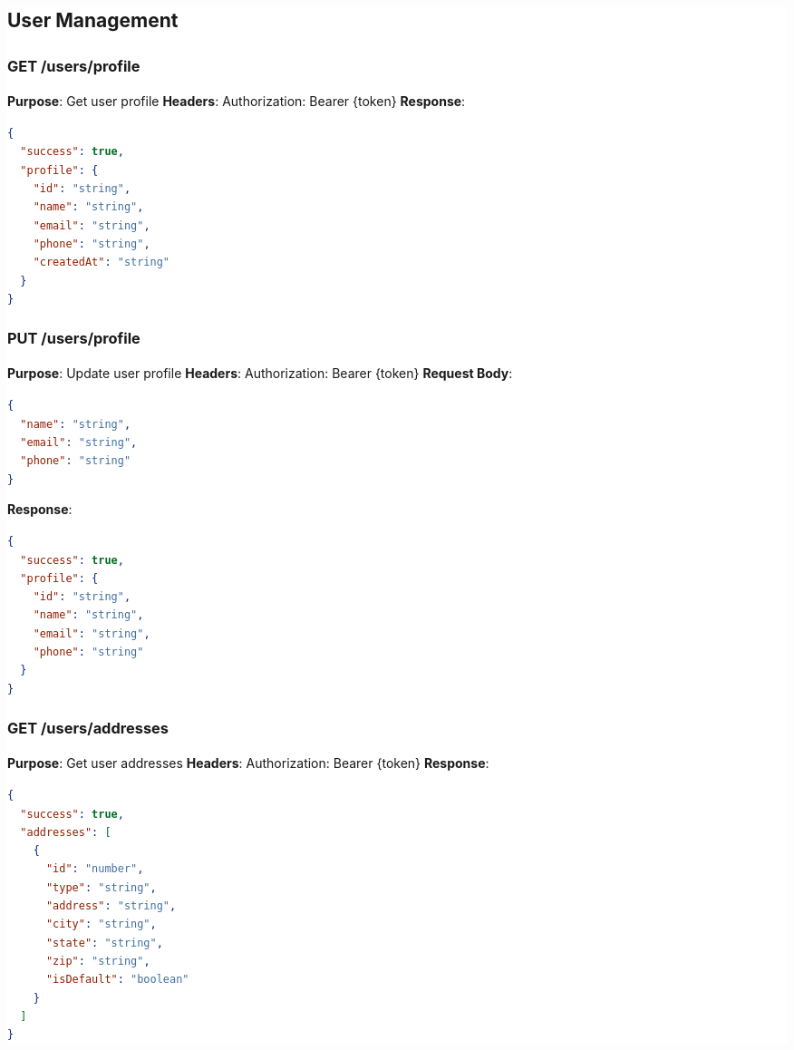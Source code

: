 ## User Management

### GET /users/profile
**Purpose**: Get user profile
**Headers**: Authorization: Bearer {token}
**Response**:
```json
{
  "success": true,
  "profile": {
    "id": "string",
    "name": "string",
    "email": "string",
    "phone": "string",
    "createdAt": "string"
  }
}
```

### PUT /users/profile
**Purpose**: Update user profile
**Headers**: Authorization: Bearer {token}
**Request Body**:
```json
{
  "name": "string",
  "email": "string",
  "phone": "string"
}
```
**Response**:
```json
{
  "success": true,
  "profile": {
    "id": "string",
    "name": "string",
    "email": "string",
    "phone": "string"
  }
}
```

### GET /users/addresses
**Purpose**: Get user addresses
**Headers**: Authorization: Bearer {token}
**Response**:
```json
{
  "success": true,
  "addresses": [
    {
      "id": "number",
      "type": "string",
      "address": "string",
      "city": "string",
      "state": "string",
      "zip": "string",
      "isDefault": "boolean"
    }
  ]
}
```
